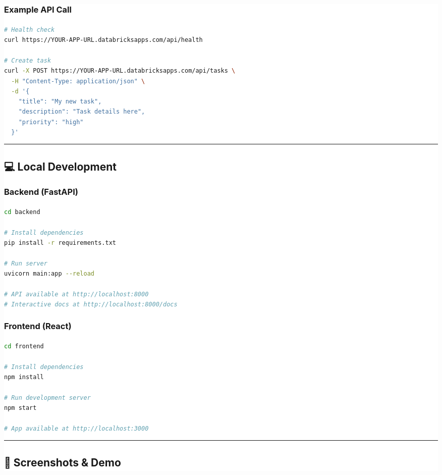 ### Example API Call

```bash
# Health check
curl https://YOUR-APP-URL.databricksapps.com/api/health

# Create task
curl -X POST https://YOUR-APP-URL.databricksapps.com/api/tasks \
  -H "Content-Type: application/json" \
  -d '{
    "title": "My new task",
    "description": "Task details here",
    "priority": "high"
  }'
```

---

## 💻 Local Development

### Backend (FastAPI)

```bash
cd backend

# Install dependencies
pip install -r requirements.txt

# Run server
uvicorn main:app --reload

# API available at http://localhost:8000
# Interactive docs at http://localhost:8000/docs
```

### Frontend (React)

```bash
cd frontend

# Install dependencies
npm install

# Run development server
npm start

# App available at http://localhost:3000
```

---

## 🎨 Screenshots & Demo
